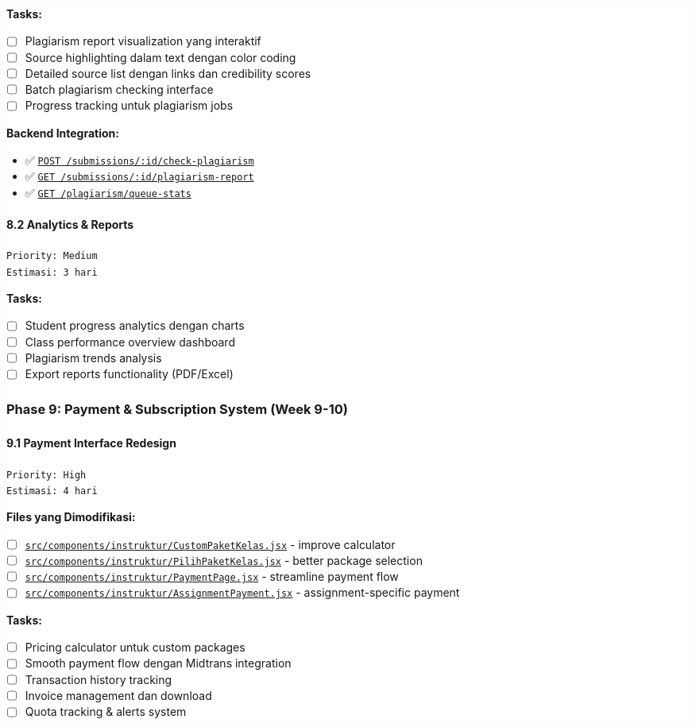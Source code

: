 **Tasks:**

- [ ] Plagiarism report visualization yang interaktif
- [ ] Source highlighting dalam text dengan color coding
- [ ] Detailed source list dengan links dan credibility scores
- [ ] Batch plagiarism checking interface
- [ ] Progress tracking untuk plagiarism jobs

**Backend Integration:**

- ✅ [`POST /submissions/:id/check-plagiarism`](docs/Daftar%20Lengkap%20Endpoint%20API%20Protextify.md#post-submissionsidcheck-plagiarism)
- ✅ [`GET /submissions/:id/plagiarism-report`](docs/Daftar%20Lengkap%20Endpoint%20API%20Protextify.md#get-submissionsidplagiarism-report)
- ✅ [`GET /plagiarism/queue-stats`](docs/Daftar%20Lengkap%20Endpoint%20API%20Protextify.md#get-plagiarismqueue-stats)

#### 8.2 Analytics & Reports

```
Priority: Medium
Estimasi: 3 hari
```

**Tasks:**

- [ ] Student progress analytics dengan charts
- [ ] Class performance overview dashboard
- [ ] Plagiarism trends analysis
- [ ] Export reports functionality (PDF/Excel)

### **Phase 9: Payment & Subscription System (Week 9-10)**

#### 9.1 Payment Interface Redesign

```
Priority: High
Estimasi: 4 hari
```

**Files yang Dimodifikasi:**

- [ ] [`src/components/instruktur/CustomPaketKelas.jsx`](src/components/instruktur/CustomPaketKelas.jsx) - improve calculator
- [ ] [`src/components/instruktur/PilihPaketKelas.jsx`](src/components/instruktur/PilihPaketKelas.jsx) - better package selection
- [ ] [`src/components/instruktur/PaymentPage.jsx`](src/components/instruktur/PaymentPage.jsx) - streamline payment flow
- [ ] [`src/components/instruktur/AssignmentPayment.jsx`](src/components/instruktur/AssignmentPayment.jsx) - assignment-specific payment

**Tasks:**

- [ ] Pricing calculator untuk custom packages
- [ ] Smooth payment flow dengan Midtrans integration
- [ ] Transaction history tracking
- [ ] Invoice management dan download
- [ ] Quota tracking & alerts system
